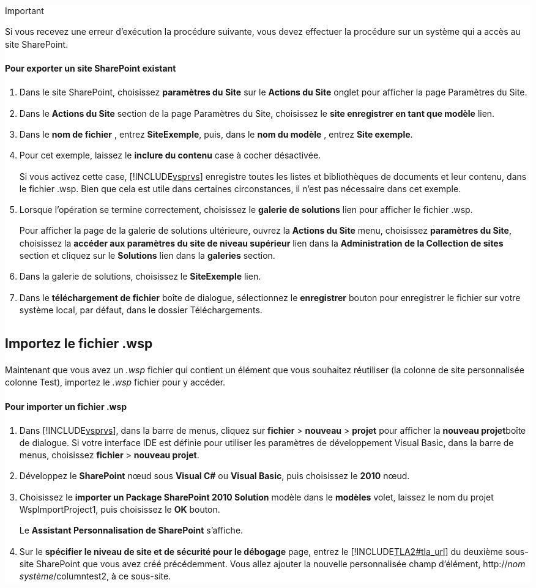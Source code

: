 > [!IMPORTANT]  
>  Si vous recevez une erreur d’exécution la procédure suivante, vous devez effectuer la procédure sur un système qui a accès au site SharePoint.  
  
#### <a name="to-export-an-existing-sharepoint-site"></a>Pour exporter un site SharePoint existant  
  
1.  Dans le site SharePoint, choisissez **paramètres du Site** sur le **Actions du Site** onglet pour afficher la page Paramètres du Site.  
  
2.  Dans le **Actions du Site** section de la page Paramètres du Site, choisissez le **site enregistrer en tant que modèle** lien.  
  
3.  Dans le **nom de fichier** , entrez **SiteExemple**, puis, dans le **nom du modèle** , entrez **Site exemple**.  
  
4.  Pour cet exemple, laissez le **inclure du contenu** case à cocher désactivée.  
  
     Si vous activez cette case, [!INCLUDE[vsprvs](../sharepoint/includes/vsprvs-md.md)] enregistre toutes les listes et bibliothèques de documents et leur contenu, dans le fichier .wsp. Bien que cela est utile dans certaines circonstances, il n’est pas nécessaire dans cet exemple.  
  
5.  Lorsque l’opération se termine correctement, choisissez le **galerie de solutions** lien pour afficher le fichier .wsp.  
  
     Pour afficher la page de la galerie de solutions ultérieure, ouvrez la **Actions du Site** menu, choisissez **paramètres du Site**, choisissez la **accéder aux paramètres du site de niveau supérieur** lien dans la  **Administration de la Collection de sites** section et cliquez sur le **Solutions** lien dans la **galeries** section.  
  
6.  Dans la galerie de solutions, choisissez le **SiteExemple** lien.  
  
7.  Dans le **téléchargement de fichier** boîte de dialogue, sélectionnez le **enregistrer** bouton pour enregistrer le fichier sur votre système local, par défaut, dans le dossier Téléchargements.  
  
## <a name="import-the-wsp-file"></a>Importez le fichier .wsp
 Maintenant que vous avez un *.wsp* fichier qui contient un élément que vous souhaitez réutiliser (la colonne de site personnalisée colonne Test), importez le *.wsp* fichier pour y accéder.  
  
#### <a name="to-import-a-wsp-file"></a>Pour importer un fichier .wsp  
  
1. Dans [!INCLUDE[vsprvs](../sharepoint/includes/vsprvs-md.md)], dans la barre de menus, cliquez sur **fichier** > **nouveau** > **projet** pour afficher la **nouveau projet**boîte de dialogue. Si votre interface IDE est définie pour utiliser les paramètres de développement Visual Basic, dans la barre de menus, choisissez **fichier** > **nouveau projet**.  
  
2. Développez le **SharePoint** nœud sous **Visual C#** ou **Visual Basic**, puis choisissez le **2010** nœud.  
  
3. Choisissez le **importer un Package SharePoint 2010 Solution** modèle dans le **modèles** volet, laissez le nom du projet WspImportProject1, puis choisissez le **OK** bouton.  
  
    Le **Assistant Personnalisation de SharePoint** s’affiche.  
  
4. Sur le **spécifier le niveau de site et de sécurité pour le débogage** page, entrez le [!INCLUDE[TLA2#tla_url](../sharepoint/includes/tla2sharptla-url-md.md)] du deuxième sous-site SharePoint que vous avez créé précédemment. Vous allez ajouter la nouvelle personnalisée champ d’élément, http://<em>nom système</em>/columntest2, à ce sous-site.  
  
